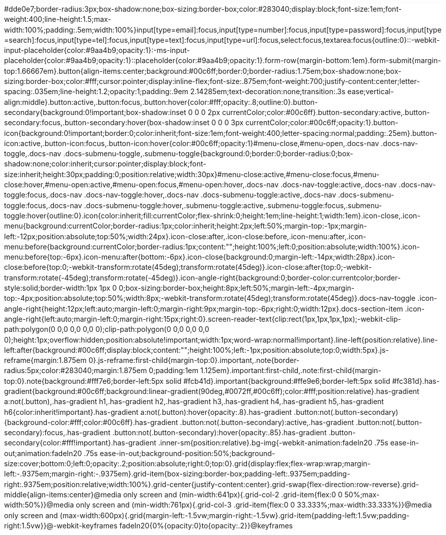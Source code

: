 #dde0e7;border-radius:3px;box-shadow:none;box-sizing:border-box;color:#283040;display:block;font-size:1em;font-weight:400;line-height:1.5;max-width:100%;padding:.5em;width:100%}input[type=email]:focus,input[type=number]:focus,input[type=password]:focus,input[type=search]:focus,input[type=tel]:focus,input[type=text]:focus,input[type=url]:focus,select:focus,textarea:focus{outline:0}::-webkit-input-placeholder{color:#9aa4b9;opacity:1}:-ms-input-placeholder{color:#9aa4b9;opacity:1}::placeholder{color:#9aa4b9;opacity:1}.form-row{margin-bottom:1em}.form-submit{margin-top:1.66667em}.button{align-items:center;background:#00c6ff;border:0;border-radius:1.75em;box-shadow:none;box-sizing:border-box;color:#fff;cursor:pointer;display:inline-flex;font-size:.875em;font-weight:700;justify-content:center;letter-spacing:.035em;line-height:1.2;opacity:1;padding:.9em 2.14285em;text-decoration:none;transition:.3s ease;vertical-align:middle}.button:active,.button:focus,.button:hover{color:#fff;opacity:.8;outline:0}.button-secondary{background:0!important;box-shadow:inset 0 0 0 2px currentColor;color:#00c6ff}.button-secondary:active,.button-secondary:focus,.button-secondary:hover{box-shadow:inset 0 0 0 3px currentColor;color:#00c6ff;opacity:1}.button-icon{background:0!important;border:0;color:inherit;font-size:1em;font-weight:400;letter-spacing:normal;padding:.25em}.button-icon:active,.button-icon:focus,.button-icon:hover{color:#00c6ff;opacity:1}#menu-close,#menu-open,.docs-nav .docs-nav-toggle,.docs-nav .docs-submenu-toggle,.submenu-toggle{background:0;border:0;border-radius:0;box-shadow:none;color:inherit;cursor:pointer;display:block;font-size:inherit;height:30px;padding:0;position:relative;width:30px}#menu-close:active,#menu-close:focus,#menu-close:hover,#menu-open:active,#menu-open:focus,#menu-open:hover,.docs-nav .docs-nav-toggle:active,.docs-nav .docs-nav-toggle:focus,.docs-nav .docs-nav-toggle:hover,.docs-nav .docs-submenu-toggle:active,.docs-nav .docs-submenu-toggle:focus,.docs-nav .docs-submenu-toggle:hover,.submenu-toggle:active,.submenu-toggle:focus,.submenu-toggle:hover{outline:0}.icon{color:inherit;fill:currentColor;flex-shrink:0;height:1em;line-height:1;width:1em}.icon-close,.icon-menu{background:currentColor;border-radius:1px;color:inherit;height:2px;left:50%;margin-top:-1px;margin-left:-12px;position:absolute;top:50%;width:24px}.icon-close:after,.icon-close:before,.icon-menu:after,.icon-menu:before{background:currentColor;border-radius:1px;content:"";height:100%;left:0;position:absolute;width:100%}.icon-menu:before{top:-6px}.icon-menu:after{bottom:-6px}.icon-close{background:0;margin-left:-14px;width:28px}.icon-close:before{top:0;-webkit-transform:rotate(45deg);transform:rotate(45deg)}.icon-close:after{top:0;-webkit-transform:rotate(-45deg);transform:rotate(-45deg)}.icon-angle-right{background:0;border-color:currentcolor;border-style:solid;border-width:1px 1px 0 0;box-sizing:border-box;height:8px;left:50%;margin-left:-4px;margin-top:-4px;position:absolute;top:50%;width:8px;-webkit-transform:rotate(45deg);transform:rotate(45deg)}.docs-nav-toggle .icon-angle-right{height:12px;left:auto;margin-left:0;margin-right:9px;margin-top:-6px;right:0;width:12px}.docs-section-item .icon-angle-right{left:auto;margin-left:0;margin-right:15px;right:0}.screen-reader-text{clip:rect(1px,1px,1px,1px);-webkit-clip-path:polygon(0 0,0 0,0 0,0 0);clip-path:polygon(0 0,0 0,0 0,0 0);height:1px;overflow:hidden;position:absolute!important;width:1px;word-wrap:normal!important}.line-left{position:relative}.line-left:after{background:#00c6ff;display:block;content:"";height:100%;left:-1px;position:absolute;top:0;width:5px}.js-reframe{margin:1.875em 0}.js-reframe:first-child{margin-top:0}.important,.note{border-radius:5px;color:#283040;margin:1.875em 0;padding:1em 1.125em}.important:first-child,.note:first-child{margin-top:0}.note{background:#fff7e6;border-left:5px solid #fcb41d}.important{background:#ffe9e6;border-left:5px solid #fc381d}.has-gradient{background:#00c6ff;background:linear-gradient(90deg,#0072ff,#00c6ff);color:#fff;position:relative}.has-gradient a:not(.button),.has-gradient h1,.has-gradient h2,.has-gradient h3,.has-gradient h4,.has-gradient h5,.has-gradient h6{color:inherit!important}.has-gradient a:not(.button):hover{opacity:.8}.has-gradient .button:not(.button-secondary){background-color:#fff;color:#00c6ff}.has-gradient .button:not(.button-secondary):active,.has-gradient .button:not(.button-secondary):focus,.has-gradient .button:not(.button-secondary):hover{opacity:.85}.has-gradient .button-secondary{color:#fff!important}.has-gradient .inner-sm{position:relative}.bg-img{-webkit-animation:fadeIn20 .75s ease-in-out;animation:fadeIn20 .75s ease-in-out;background-position:50%;background-size:cover;bottom:0;left:0;opacity:.2;position:absolute;right:0;top:0}.grid{display:flex;flex-wrap:wrap;margin-left:-.9375em;margin-right:-.9375em}.grid-item{box-sizing:border-box;padding-left:.9375em;padding-right:.9375em;position:relative;width:100%}.grid-center{justify-content:center}.grid-swap{flex-direction:row-reverse}.grid-middle{align-items:center}@media only screen and (min-width:641px){.grid-col-2 .grid-item{flex:0 0 50%;max-width:50%}}@media only screen and (min-width:761px){.grid-col-3 .grid-item{flex:0 0 33.333%;max-width:33.333%}}@media only screen and (max-width:600px){.grid{margin-left:-1.5vw;margin-right:-1.5vw}.grid-item{padding-left:1.5vw;padding-right:1.5vw}}@-webkit-keyframes fadeIn20{0%{opacity:0}to{opacity:.2}}@keyframes